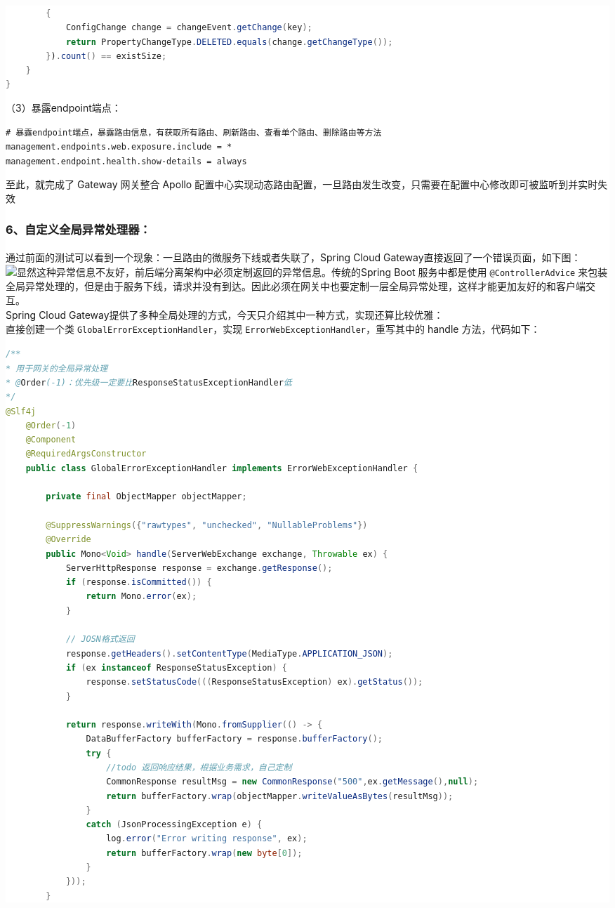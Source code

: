 ```java
        {
            ConfigChange change = changeEvent.getChange(key);
            return PropertyChangeType.DELETED.equals(change.getChangeType());
        }).count() == existSize;
    }
}
```
（3）暴露endpoint端点：
```
# 暴露endpoint端点，暴露路由信息，有获取所有路由、刷新路由、查看单个路由、删除路由等方法
management.endpoints.web.exposure.include = *
management.endpoint.health.show-details = always
```
至此，就完成了 Gateway 网关整合 Apollo 配置中心实现动态路由配置，一旦路由发生改变，只需要在配置中心修改即可被监听到并实时失效
<a name="Dr5qw"></a>
### **6、自定义全局异常处理器：**
通过前面的测试可以看到一个现象：一旦路由的微服务下线或者失联了，Spring Cloud Gateway直接返回了一个错误页面，如下图：<br />![](https://cdn.nlark.com/yuque/0/2022/png/396745/1660306044100-789e67bd-4326-46b4-8c17-082b1f9efb46.png#clientId=u47f92566-9ed5-4&from=paste&id=u35f0ee82&originHeight=320&originWidth=1080&originalType=url&ratio=1&rotation=0&showTitle=false&status=done&style=shadow&taskId=u51d363e9-de81-4e45-bc4d-1257e8a8389&title=)显然这种异常信息不友好，前后端分离架构中必须定制返回的异常信息。传统的Spring Boot 服务中都是使用 `@ControllerAdvice` 来包装全局异常处理的，但是由于服务下线，请求并没有到达。因此必须在网关中也要定制一层全局异常处理，这样才能更加友好的和客户端交互。<br />Spring Cloud Gateway提供了多种全局处理的方式，今天只介绍其中一种方式，实现还算比较优雅：<br />直接创建一个类 `GlobalErrorExceptionHandler`，实现 `ErrorWebExceptionHandler`，重写其中的 handle 方法，代码如下：
```java
/**
* 用于网关的全局异常处理
* @Order(-1)：优先级一定要比ResponseStatusExceptionHandler低
*/
@Slf4j
	@Order(-1)
	@Component
	@RequiredArgsConstructor
	public class GlobalErrorExceptionHandler implements ErrorWebExceptionHandler {

		private final ObjectMapper objectMapper;

		@SuppressWarnings({"rawtypes", "unchecked", "NullableProblems"})
		@Override
		public Mono<Void> handle(ServerWebExchange exchange, Throwable ex) {
			ServerHttpResponse response = exchange.getResponse();
			if (response.isCommitted()) {
				return Mono.error(ex);
			}

			// JOSN格式返回
			response.getHeaders().setContentType(MediaType.APPLICATION_JSON);
			if (ex instanceof ResponseStatusException) {
				response.setStatusCode(((ResponseStatusException) ex).getStatus());
			}

			return response.writeWith(Mono.fromSupplier(() -> {
				DataBufferFactory bufferFactory = response.bufferFactory();
				try {
					//todo 返回响应结果，根据业务需求，自己定制
					CommonResponse resultMsg = new CommonResponse("500",ex.getMessage(),null);
					return bufferFactory.wrap(objectMapper.writeValueAsBytes(resultMsg));
				}
				catch (JsonProcessingException e) {
					log.error("Error writing response", ex);
					return bufferFactory.wrap(new byte[0]);
				}
			}));
		}
```